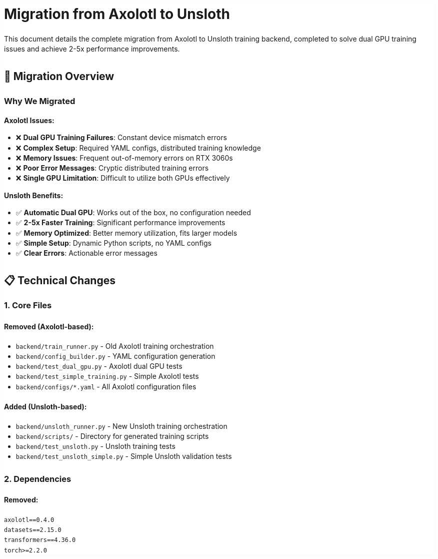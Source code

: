 # Migration from Axolotl to Unsloth

This document details the complete migration from Axolotl to Unsloth training backend, completed to solve dual GPU training issues and achieve 2-5x performance improvements.

## 🎯 Migration Overview

### Why We Migrated

**Axolotl Issues:**
- ❌ **Dual GPU Training Failures**: Constant device mismatch errors
- ❌ **Complex Setup**: Required YAML configs, distributed training knowledge
- ❌ **Memory Issues**: Frequent out-of-memory errors on RTX 3060s
- ❌ **Poor Error Messages**: Cryptic distributed training errors
- ❌ **Single GPU Limitation**: Difficult to utilize both GPUs effectively

**Unsloth Benefits:**
- ✅ **Automatic Dual GPU**: Works out of the box, no configuration needed
- ✅ **2-5x Faster Training**: Significant performance improvements
- ✅ **Memory Optimized**: Better memory utilization, fits larger models
- ✅ **Simple Setup**: Dynamic Python scripts, no YAML configs
- ✅ **Clear Errors**: Actionable error messages

## 📋 Technical Changes

### 1. Core Files

#### Removed (Axolotl-based):
- `backend/train_runner.py` - Old Axolotl training orchestration
- `backend/config_builder.py` - YAML configuration generation
- `backend/test_dual_gpu.py` - Axolotl dual GPU tests
- `backend/test_simple_training.py` - Simple Axolotl tests
- `backend/configs/*.yaml` - All Axolotl configuration files

#### Added (Unsloth-based):
- `backend/unsloth_runner.py` - New Unsloth training orchestration
- `backend/scripts/` - Directory for generated training scripts
- `backend/test_unsloth.py` - Unsloth training tests
- `backend/test_unsloth_simple.py` - Simple Unsloth validation tests

### 2. Dependencies

#### Removed:
```txt
axolotl==0.4.0
datasets==2.15.0
transformers==4.36.0
torch>=2.2.0
```
